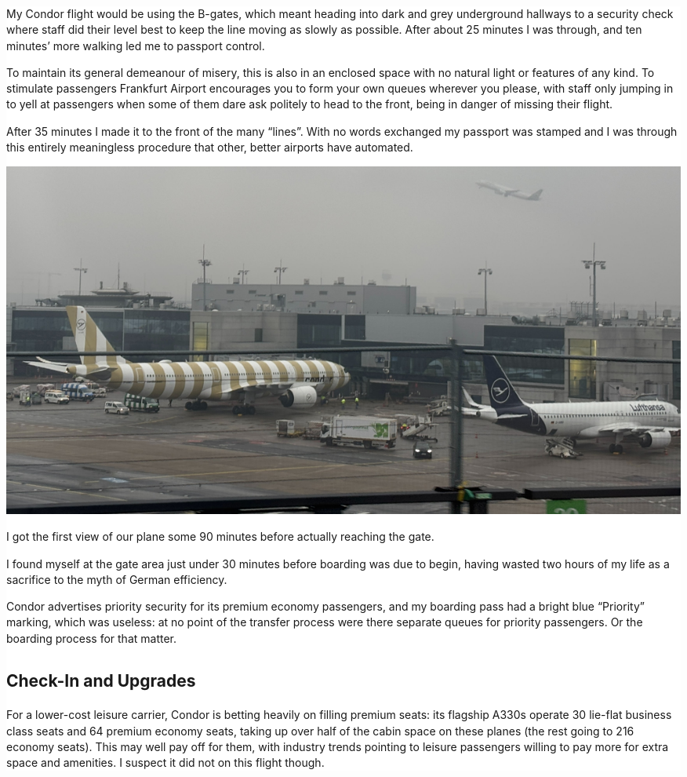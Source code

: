 My Condor flight would be using the B-gates, which meant heading into dark and grey underground hallways to a security check where staff did their level best to keep the line moving as slowly as possible.  After about 25 minutes I was through, and ten minutes’ more walking led me to passport control.

To maintain its general demeanour of misery, this is also in an enclosed space with no natural light or features of any kind.  To stimulate passengers Frankfurt Airport encourages you to form your own queues wherever you please, with staff only jumping in to yell at passengers when some of them dare ask politely to head to the front, being in danger of missing their flight. 

After 35 minutes I made it to the front of the many “lines”.  With no words exchanged my passport was stamped and I was through this entirely meaningless procedure that other, better airports have automated.
<div class="centered-block">
  <img src="/assets/img/condor3-min.JPG" alt="View of Condor plane seen from transfer train at Frankfurt Airport.">
  <p>I got the first view of our plane some 90 minutes before actually reaching the gate.</p>
</div>
I found myself at the gate area just under 30 minutes before boarding was due to begin, having wasted two hours of my life as a sacrifice to the myth of German efficiency.

Condor advertises priority security for its premium economy passengers, and my boarding pass had a bright blue “Priority” marking, which was useless: at no point of the transfer process were there separate queues for priority passengers.  Or the boarding process for that matter.

## Check-In and Upgrades

For a lower-cost leisure carrier, Condor is betting heavily on filling premium seats: its flagship A330s operate 30 lie-flat business class seats and 64 premium economy seats, taking up over half of the cabin space on these planes (the rest going to 216 economy seats).  This may well pay off for them, with industry trends pointing to leisure passengers willing to pay more for extra space and amenities.  I suspect it did not on this flight though.
